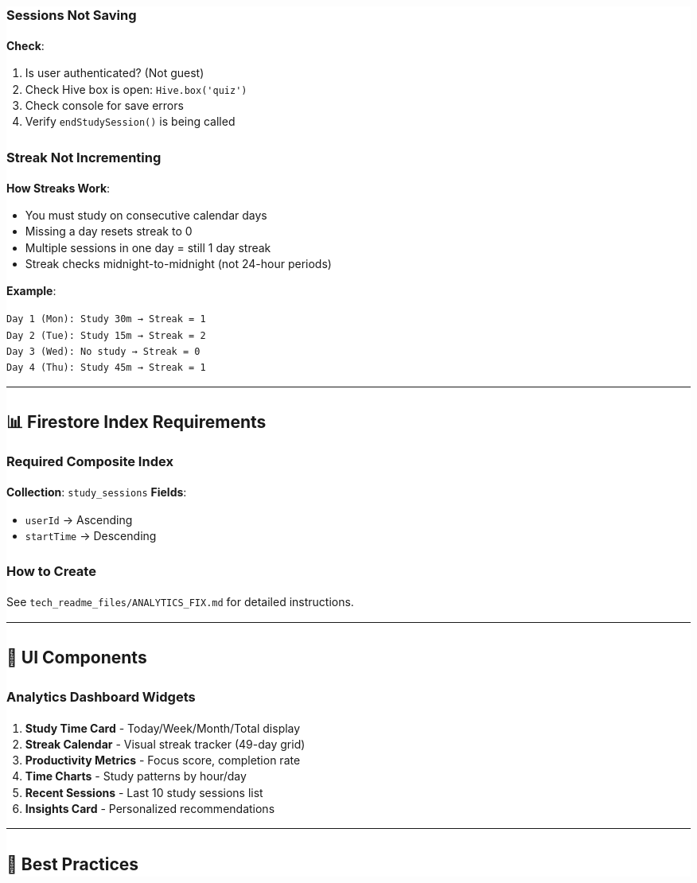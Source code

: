 ### Sessions Not Saving
**Check**:
1. Is user authenticated? (Not guest)
2. Check Hive box is open: `Hive.box('quiz')`
3. Check console for save errors
4. Verify `endStudySession()` is being called

### Streak Not Incrementing
**How Streaks Work**:
- You must study on consecutive calendar days
- Missing a day resets streak to 0
- Multiple sessions in one day = still 1 day streak
- Streak checks midnight-to-midnight (not 24-hour periods)

**Example**:
```
Day 1 (Mon): Study 30m → Streak = 1
Day 2 (Tue): Study 15m → Streak = 2
Day 3 (Wed): No study → Streak = 0
Day 4 (Thu): Study 45m → Streak = 1
```

---

## 📊 Firestore Index Requirements

### Required Composite Index
**Collection**: `study_sessions`
**Fields**:
- `userId` → Ascending
- `startTime` → Descending

### How to Create
See `tech_readme_files/ANALYTICS_FIX.md` for detailed instructions.

---

## 🎨 UI Components

### Analytics Dashboard Widgets
1. **Study Time Card** - Today/Week/Month/Total display
2. **Streak Calendar** - Visual streak tracker (49-day grid)
3. **Productivity Metrics** - Focus score, completion rate
4. **Time Charts** - Study patterns by hour/day
5. **Recent Sessions** - Last 10 study sessions list
6. **Insights Card** - Personalized recommendations

---

## 📝 Best Practices
